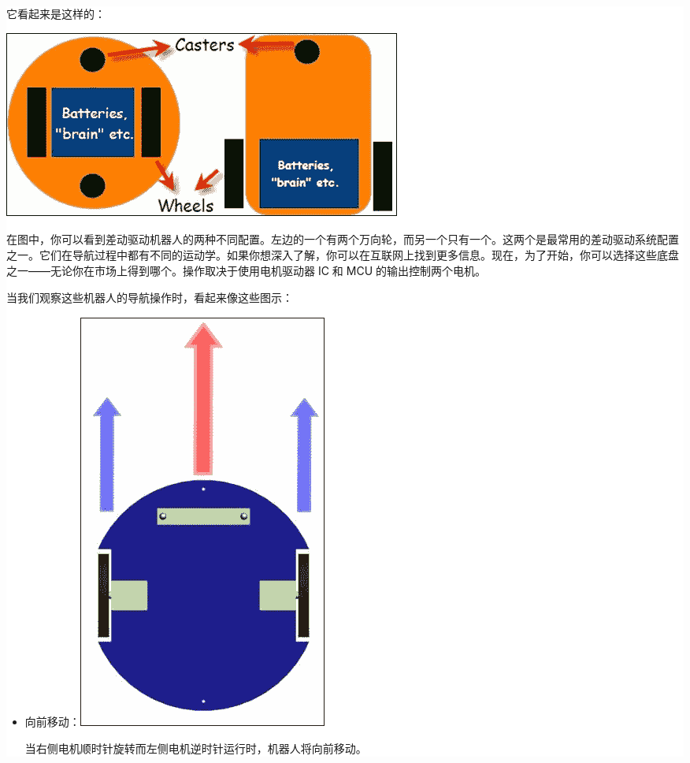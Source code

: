 它看起来是这样的：

![差动驱动机器人](img/4602_09_11.jpg)

在图中，你可以看到差动驱动机器人的两种不同配置。左边的一个有两个万向轮，而另一个只有一个。这两个是最常用的差动驱动系统配置之一。它们在导航过程中都有不同的运动学。如果你想深入了解，你可以在互联网上找到更多信息。现在，为了开始，你可以选择这些底盘之一——无论你在市场上得到哪个。操作取决于使用电机驱动器 IC 和 MCU 的输出控制两个电机。

当我们观察这些机器人的导航操作时，看起来像这些图示：

+   向前移动：![差动驱动机器人](img/4602_09_12.jpg)

    当右侧电机顺时针旋转而左侧电机逆时针运行时，机器人将向前移动。

